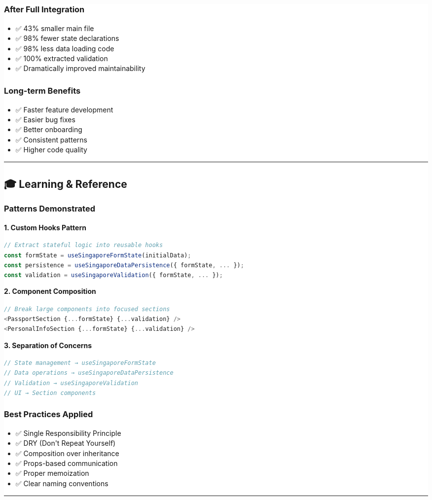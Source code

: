 ### After Full Integration
- ✅ 43% smaller main file
- ✅ 98% fewer state declarations
- ✅ 98% less data loading code
- ✅ 100% extracted validation
- ✅ Dramatically improved maintainability

### Long-term Benefits
- ✅ Faster feature development
- ✅ Easier bug fixes
- ✅ Better onboarding
- ✅ Consistent patterns
- ✅ Higher code quality

---

## 🎓 Learning & Reference

### Patterns Demonstrated

**1. Custom Hooks Pattern**
```javascript
// Extract stateful logic into reusable hooks
const formState = useSingaporeFormState(initialData);
const persistence = useSingaporeDataPersistence({ formState, ... });
const validation = useSingaporeValidation({ formState, ... });
```

**2. Component Composition**
```javascript
// Break large components into focused sections
<PassportSection {...formState} {...validation} />
<PersonalInfoSection {...formState} {...validation} />
```

**3. Separation of Concerns**
```javascript
// State management → useSingaporeFormState
// Data operations → useSingaporeDataPersistence
// Validation → useSingaporeValidation
// UI → Section components
```

### Best Practices Applied
- ✅ Single Responsibility Principle
- ✅ DRY (Don't Repeat Yourself)
- ✅ Composition over inheritance
- ✅ Props-based communication
- ✅ Proper memoization
- ✅ Clear naming conventions

---

